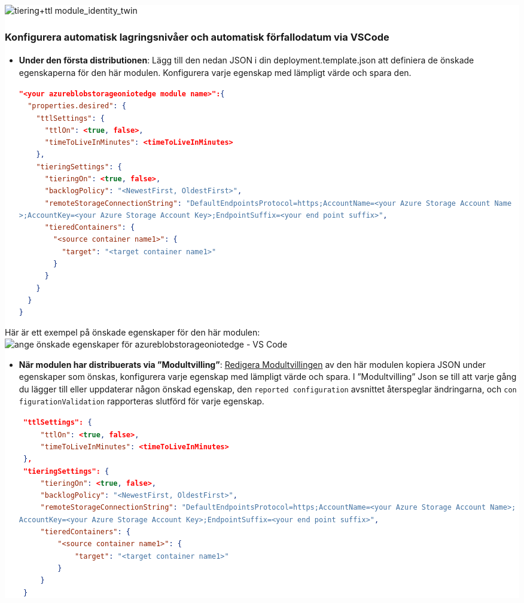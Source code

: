    ```json 
   ```

![tiering+ttl module_identity_twin](./media/how-to-store-data-blob/module_identity_twin.png) 

### <a name="configure-auto-tiering-and-auto-expiration-via-vscode"></a>Konfigurera automatisk lagringsnivåer och automatisk förfallodatum via VSCode

- **Under den första distributionen**: Lägg till den nedan JSON i din deployment.template.json att definiera de önskade egenskaperna för den här modulen. Konfigurera varje egenskap med lämpligt värde och spara den.

   ```json
   "<your azureblobstorageoniotedge module name>":{
     "properties.desired": {
       "ttlSettings": {
         "ttlOn": <true, false>, 
         "timeToLiveInMinutes": <timeToLiveInMinutes> 
       },
       "tieringSettings": {
         "tieringOn": <true, false>,
         "backlogPolicy": "<NewestFirst, OldestFirst>",
         "remoteStorageConnectionString": "DefaultEndpointsProtocol=https;AccountName=<your Azure Storage Account Name>;AccountKey=<your Azure Storage Account Key>;EndpointSuffix=<your end point suffix>",
         "tieredContainers": {
           "<source container name1>": {
             "target": "<target container name1>"
           }
         }
       }
     }
   }

   ```

Här är ett exempel på önskade egenskaper för den här modulen: ![ange önskade egenskaper för azureblobstorageoniotedge - VS Code](./media/how-to-store-data-blob/tiering_ttl.png)

- **När modulen har distribuerats via ”Modultvilling”**: [Redigera Modultvillingen](https://github.com/Microsoft/vscode-azure-iot-toolkit/wiki/Edit-Module-Twin) av den här modulen kopiera JSON under egenskaper som önskas, konfigurera varje egenskap med lämpligt värde och spara. I ”Modultvilling” Json se till att varje gång du lägger till eller uppdaterar någon önskad egenskap, den `reported configuration` avsnittet återspeglar ändringarna, och `configurationValidation` rapporteras slutförd för varje egenskap.

   ```json 
    "ttlSettings": {
        "ttlOn": <true, false>, 
        "timeToLiveInMinutes": <timeToLiveInMinutes> 
    },
    "tieringSettings": {
        "tieringOn": <true, false>,
        "backlogPolicy": "<NewestFirst, OldestFirst>",
        "remoteStorageConnectionString": "DefaultEndpointsProtocol=https;AccountName=<your Azure Storage Account Name>;AccountKey=<your Azure Storage Account Key>;EndpointSuffix=<your end point suffix>",
        "tieredContainers": {
            "<source container name1>": {
                "target": "<target container name1>"
            }
        }
    }

   ```